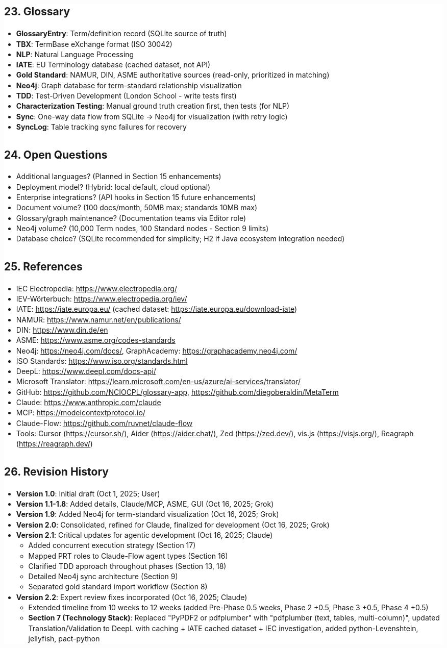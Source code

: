 ## 23. Glossary
- **GlossaryEntry**: Term/definition record (SQLite source of truth)
- **TBX**: TermBase eXchange format (ISO 30042)
- **NLP**: Natural Language Processing
- **IATE**: EU Terminology database (cached dataset, not API)
- **Gold Standard**: NAMUR, DIN, ASME authoritative sources (read-only, prioritized in matching)
- **Neo4j**: Graph database for term-standard relationship visualization
- **TDD**: Test-Driven Development (London School - write tests first)
- **Characterization Testing**: Manual ground truth creation first, then tests (for NLP)
- **Sync**: One-way data flow from SQLite → Neo4j for visualization (with retry logic)
- **SyncLog**: Table tracking sync failures for recovery

## 24. Open Questions
- Additional languages? (Planned in Section 15 enhancements)
- Deployment model? (Hybrid: local default, cloud optional)
- Enterprise integrations? (API hooks in Section 15 future enhancements)
- Document volume? (100 docs/month, 50MB max; standards 10MB max)
- Glossary/graph maintenance? (Documentation teams via Editor role)
- Neo4j volume? (10,000 Term nodes, 100 Standard nodes - Section 9 limits)
- Database choice? (SQLite recommended for simplicity; H2 if Java ecosystem integration needed)

## 25. References
- IEC Electropedia: https://www.electropedia.org/
- IEV-Wörterbuch: https://www.electropedia.org/iev/
- IATE: https://iate.europa.eu/ (cached dataset: https://iate.europa.eu/download-iate)
- NAMUR: https://www.namur.net/en/publications/
- DIN: https://www.din.de/en
- ASME: https://www.asme.org/codes-standards
- Neo4j: https://neo4j.com/docs/, GraphAcademy: https://graphacademy.neo4j.com/
- ISO Standards: https://www.iso.org/standards.html
- DeepL: https://www.deepl.com/docs-api/
- Microsoft Translator: https://learn.microsoft.com/en-us/azure/ai-services/translator/
- GitHub: https://github.com/NCIOCPL/glossary-app, https://github.com/diegoberaldin/MetaTerm
- Claude: https://www.anthropic.com/claude
- MCP: https://modelcontextprotocol.io/
- Claude-Flow: https://github.com/ruvnet/claude-flow
- Tools: Cursor (https://cursor.sh/), Aider (https://aider.chat/), Zed (https://zed.dev/), vis.js (https://visjs.org/), Reagraph (https://reagraph.dev/)

## 26. Revision History
- **Version 1.0**: Initial draft (Oct 1, 2025; User)
- **Version 1.1-1.8**: Added details, Claude/MCP, ASME, GUI (Oct 16, 2025; Grok)
- **Version 1.9**: Added Neo4j for term-standard visualization (Oct 16, 2025; Grok)
- **Version 2.0**: Consolidated, refined for Claude, finalized for development (Oct 16, 2025; Grok)
- **Version 2.1**: Critical updates for agentic development (Oct 16, 2025; Claude)
  - Added concurrent execution strategy (Section 17)
  - Mapped PRT roles to Claude-Flow agent types (Section 16)
  - Clarified TDD approach throughout phases (Section 13, 18)
  - Detailed Neo4j sync architecture (Section 9)
  - Separated gold standard import workflow (Section 8)
- **Version 2.2**: Expert review fixes incorporated (Oct 16, 2025; Claude)
  - Extended timeline from 10 weeks to 12 weeks (added Pre-Phase 0.5 weeks, Phase 2 +0.5, Phase 3 +0.5, Phase 4 +0.5)
  - **Section 7 (Technology Stack)**: Replaced "PyPDF2 or pdfplumber" with "pdfplumber (text, tables, multi-column)", updated Translation/Validation to DeepL with caching + IATE cached dataset + IEC investigation, added python-Levenshtein, jellyfish, pact-python